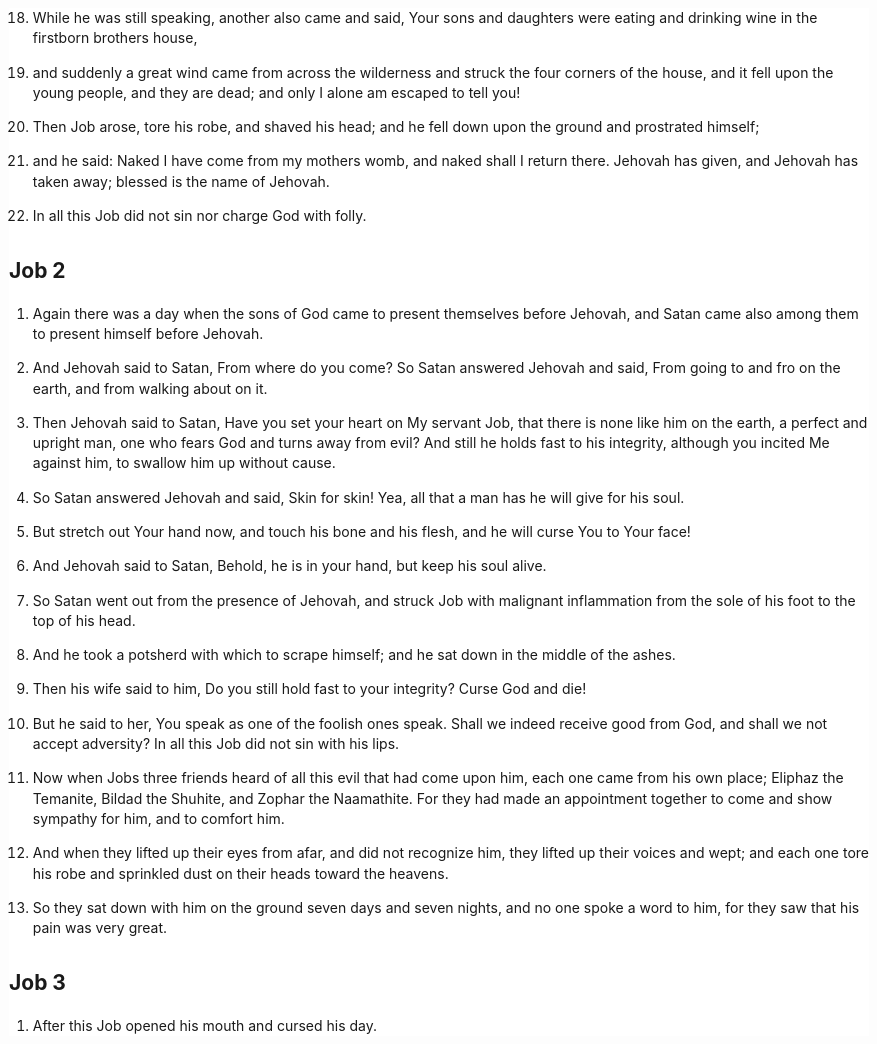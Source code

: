 18. While he was still speaking, another also came and said, Your sons and daughters were eating and drinking wine in the firstborn brothers house,

19. and suddenly a great wind came from across the wilderness and struck the four corners of the house, and it fell upon the young people, and they are dead; and only I alone am escaped to tell you!

20. Then Job arose, tore his robe, and shaved his head; and he fell down upon the ground and prostrated himself;

21. and he said: Naked I have come from my mothers womb, and naked shall I return there. Jehovah has given, and Jehovah has taken away; blessed is the name of Jehovah.

22. In all this Job did not sin nor charge God with folly.

## Job 2

1. Again there was a day when the sons of God came to present themselves before Jehovah, and Satan came also among them to present himself before Jehovah.

2. And Jehovah said to Satan, From where do you come? So Satan answered Jehovah and said, From going to and fro on the earth, and from walking about on it.

3. Then Jehovah said to Satan, Have you set your heart on My servant Job, that there is none like him on the earth, a perfect and upright man, one who fears God and turns away from evil? And still he holds fast to his integrity, although you incited Me against him, to swallow him up without cause.

4. So Satan answered Jehovah and said, Skin for skin! Yea, all that a man has he will give for his soul.

5. But stretch out Your hand now, and touch his bone and his flesh, and he will curse You to Your face!

6. And Jehovah said to Satan, Behold, he is in your hand, but keep his soul alive.

7. So Satan went out from the presence of Jehovah, and struck Job with malignant inflammation from the sole of his foot to the top of his head.

8. And he took a potsherd with which to scrape himself; and he sat down in the middle of the ashes.

9. Then his wife said to him, Do you still hold fast to your integrity? Curse God and die!

10. But he said to her, You speak as one of the foolish ones speak. Shall we indeed receive good from God, and shall we not accept adversity? In all this Job did not sin with his lips.

11. Now when Jobs three friends heard of all this evil that had come upon him, each one came from his own place; Eliphaz the Temanite, Bildad the Shuhite, and Zophar the Naamathite. For they had made an appointment together to come and show sympathy for him, and to comfort him.

12. And when they lifted up their eyes from afar, and did not recognize him, they lifted up their voices and wept; and each one tore his robe and sprinkled dust on their heads toward the heavens.

13. So they sat down with him on the ground seven days and seven nights, and no one spoke a word to him, for they saw that his pain was very great.

## Job 3

1. After this Job opened his mouth and cursed his day.
